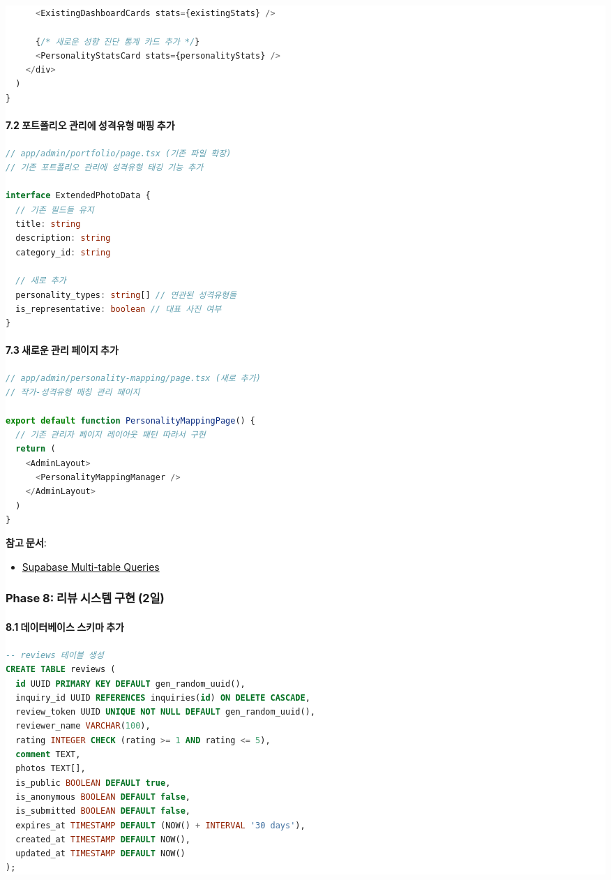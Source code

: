 ```typescript
      <ExistingDashboardCards stats={existingStats} />
      
      {/* 새로운 성향 진단 통계 카드 추가 */}
      <PersonalityStatsCard stats={personalityStats} />
    </div>
  )
}
```

#### 7.2 포트폴리오 관리에 성격유형 매핑 추가
```typescript
// app/admin/portfolio/page.tsx (기존 파일 확장)
// 기존 포트폴리오 관리에 성격유형 태깅 기능 추가

interface ExtendedPhotoData {
  // 기존 필드들 유지
  title: string
  description: string
  category_id: string
  
  // 새로 추가
  personality_types: string[] // 연관된 성격유형들
  is_representative: boolean // 대표 사진 여부
}
```

#### 7.3 새로운 관리 페이지 추가
```typescript
// app/admin/personality-mapping/page.tsx (새로 추가)
// 작가-성격유형 매칭 관리 페이지

export default function PersonalityMappingPage() {
  // 기존 관리자 페이지 레이아웃 패턴 따라서 구현
  return (
    <AdminLayout>
      <PersonalityMappingManager />
    </AdminLayout>
  )
}
```

**참고 문서**:
- [Supabase Multi-table Queries](https://supabase.com/docs/guides/database/joins-and-nesting)

### Phase 8: 리뷰 시스템 구현 (2일)

#### 8.1 데이터베이스 스키마 추가
```sql
-- reviews 테이블 생성
CREATE TABLE reviews (
  id UUID PRIMARY KEY DEFAULT gen_random_uuid(),
  inquiry_id UUID REFERENCES inquiries(id) ON DELETE CASCADE,
  review_token UUID UNIQUE NOT NULL DEFAULT gen_random_uuid(),
  reviewer_name VARCHAR(100),
  rating INTEGER CHECK (rating >= 1 AND rating <= 5),
  comment TEXT,
  photos TEXT[],
  is_public BOOLEAN DEFAULT true,
  is_anonymous BOOLEAN DEFAULT false,
  is_submitted BOOLEAN DEFAULT false,
  expires_at TIMESTAMP DEFAULT (NOW() + INTERVAL '30 days'),
  created_at TIMESTAMP DEFAULT NOW(),
  updated_at TIMESTAMP DEFAULT NOW()
);
```